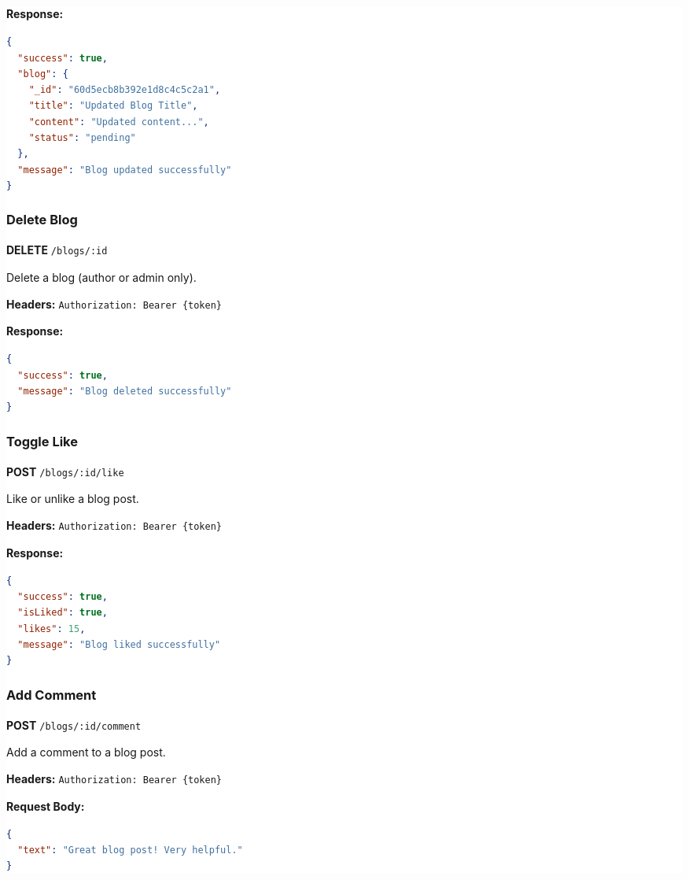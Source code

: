 **Response:**
```json
{
  "success": true,
  "blog": {
    "_id": "60d5ecb8b392e1d8c4c5c2a1",
    "title": "Updated Blog Title",
    "content": "Updated content...",
    "status": "pending"
  },
  "message": "Blog updated successfully"
}
```

### Delete Blog
**DELETE** `/blogs/:id`

Delete a blog (author or admin only).

**Headers:** `Authorization: Bearer {token}`

**Response:**
```json
{
  "success": true,
  "message": "Blog deleted successfully"
}
```

### Toggle Like
**POST** `/blogs/:id/like`

Like or unlike a blog post.

**Headers:** `Authorization: Bearer {token}`

**Response:**
```json
{
  "success": true,
  "isLiked": true,
  "likes": 15,
  "message": "Blog liked successfully"
}
```

### Add Comment
**POST** `/blogs/:id/comment`

Add a comment to a blog post.

**Headers:** `Authorization: Bearer {token}`

**Request Body:**
```json
{
  "text": "Great blog post! Very helpful."
}
```
